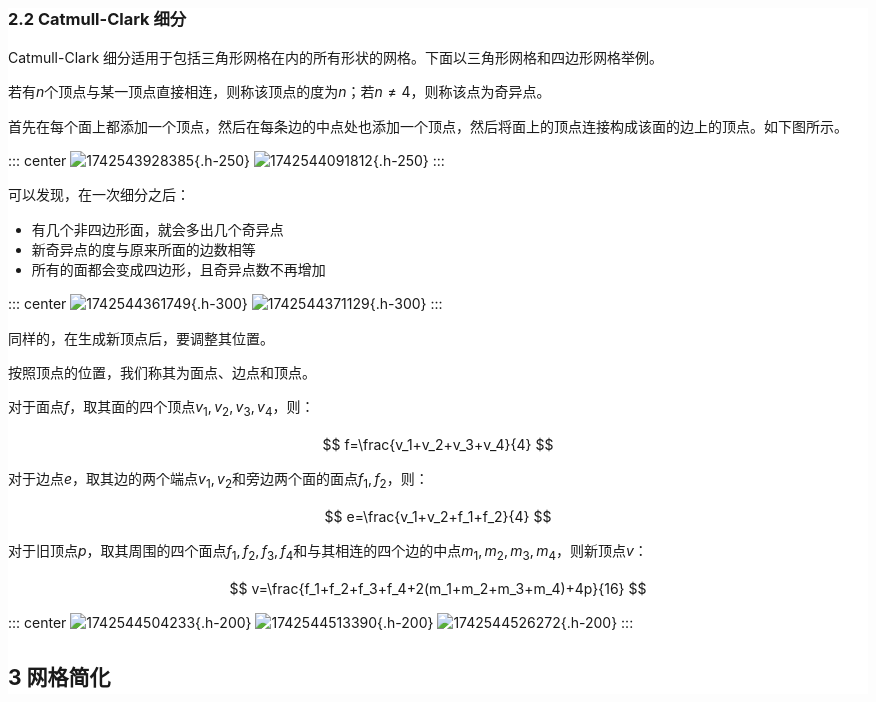 ### 2.2 Catmull-Clark 细分

Catmull-Clark 细分适用于包括三角形网格在内的所有形状的网格。下面以三角形网格和四边形网格举例。

若有$n$个顶点与某一顶点直接相连，则称该顶点的度为$n$；若$n \neq 4$，则称该点为奇异点。

首先在每个面上都添加一个顶点，然后在每条边的中点处也添加一个顶点，然后将面上的顶点连接构成该面的边上的顶点。如下图所示。

::: center
![1742543928385](https://oss.yoake.cc/art/graphics/1742543928385.webp){.h-250}
![1742544091812](https://oss.yoake.cc/art/graphics/1742544091812.webp){.h-250}
:::

可以发现，在一次细分之后：

- 有几个非四边形面，就会多出几个奇异点
- 新奇异点的度与原来所面的边数相等
- 所有的面都会变成四边形，且奇异点数不再增加

::: center
![1742544361749](https://oss.yoake.cc/art/graphics/1742544361749.webp){.h-300}
![1742544371129](https://oss.yoake.cc/art/graphics/1742544371129.webp){.h-300}
:::

同样的，在生成新顶点后，要调整其位置。

按照顶点的位置，我们称其为面点、边点和顶点。

对于面点$f$，取其面的四个顶点$v_1,v_2,v_3,v_4$，则：

$$
f=\frac{v_1+v_2+v_3+v_4}{4}
$$

对于边点$e$，取其边的两个端点$v_1,v_2$和旁边两个面的面点$f_1,f_2$，则：

$$
e=\frac{v_1+v_2+f_1+f_2}{4}
$$

对于旧顶点$p$，取其周围的四个面点$f_1,f_2,f_3,f_4$和与其相连的四个边的中点$m_1,m_2,m_3,m_4$，则新顶点$v$：

$$
v=\frac{f_1+f_2+f_3+f_4+2(m_1+m_2+m_3+m_4)+4p}{16}
$$

::: center
![1742544504233](https://oss.yoake.cc/art/graphics/1742544504233.webp){.h-200}
![1742544513390](https://oss.yoake.cc/art/graphics/1742544513390.webp){.h-200}
![1742544526272](https://oss.yoake.cc/art/graphics/1742544526272.webp){.h-200}
:::

## 3 网格简化
